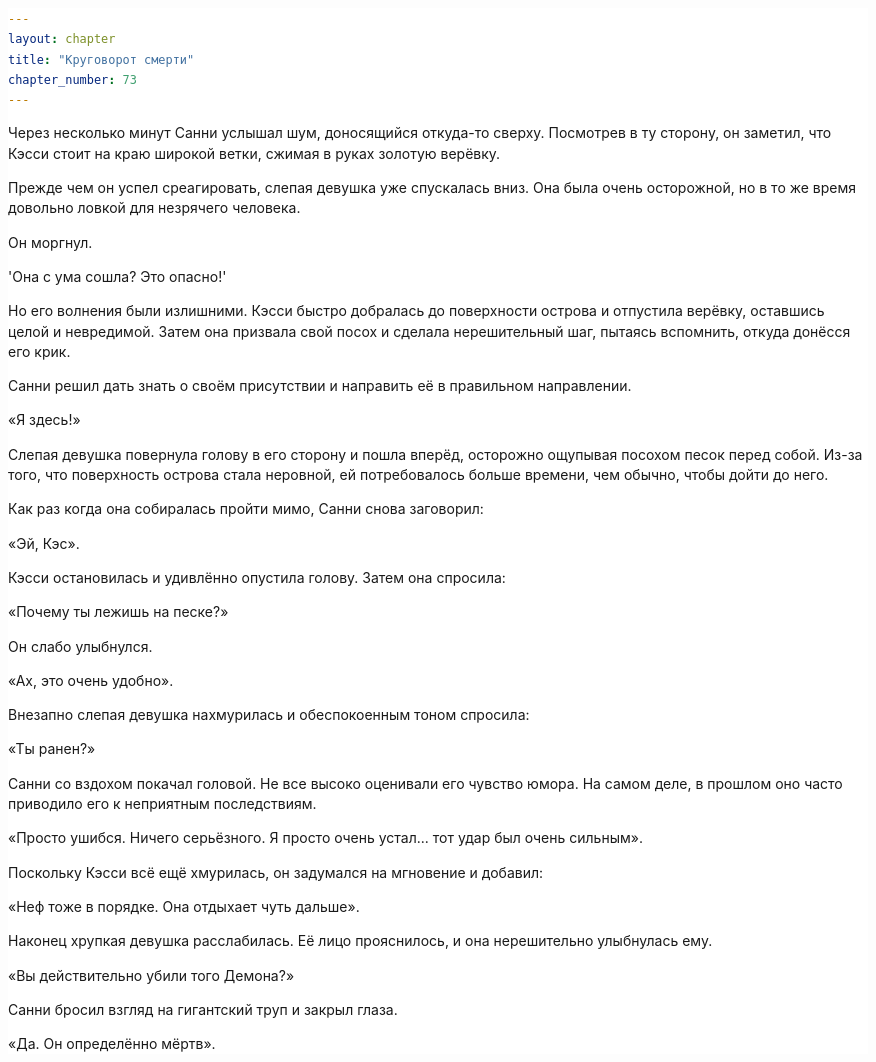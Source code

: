 ```yaml
---
layout: chapter
title: "Круговорот смерти"
chapter_number: 73
---
```


Через несколько минут Санни услышал шум, доносящийся откуда-то сверху. Посмотрев в ту сторону, он заметил, что Кэсси стоит на краю широкой ветки, сжимая в руках золотую верёвку.

Прежде чем он успел среагировать, слепая девушка уже спускалась вниз. Она была очень осторожной, но в то же время довольно ловкой для незрячего человека.

Он моргнул.

'Она с ума сошла? Это опасно!'

Но его волнения были излишними. Кэсси быстро добралась до поверхности острова и отпустила верёвку, оставшись целой и невредимой. Затем она призвала свой посох и сделала нерешительный шаг, пытаясь вспомнить, откуда донёсся его крик.

Санни решил дать знать о своём присутствии и направить её в правильном направлении.

«Я здесь!»

Слепая девушка повернула голову в его сторону и пошла вперёд, осторожно ощупывая посохом песок перед собой. Из-за того, что поверхность острова стала неровной, ей потребовалось больше времени, чем обычно, чтобы дойти до него.

Как раз когда она собиралась пройти мимо, Санни снова заговорил:

«Эй, Кэс».

Кэсси остановилась и удивлённо опустила голову. Затем она спросила:

«Почему ты лежишь на песке?»

Он слабо улыбнулся.

«Ах, это очень удобно».

Внезапно слепая девушка нахмурилась и обеспокоенным тоном спросила:

«Ты ранен?»

Санни со вздохом покачал головой. Не все высоко оценивали его чувство юмора. На самом деле, в прошлом оно часто приводило его к неприятным последствиям.

«Просто ушибся. Ничего серьёзного. Я просто очень устал... тот удар был очень сильным».

Поскольку Кэсси всё ещё хмурилась, он задумался на мгновение и добавил:

«Неф тоже в порядке. Она отдыхает чуть дальше».

Наконец хрупкая девушка расслабилась. Её лицо прояснилось, и она нерешительно улыбнулась ему.

«Вы действительно убили того Демона?»

Санни бросил взгляд на гигантский труп и закрыл глаза.

«Да. Он определённо мёртв».
